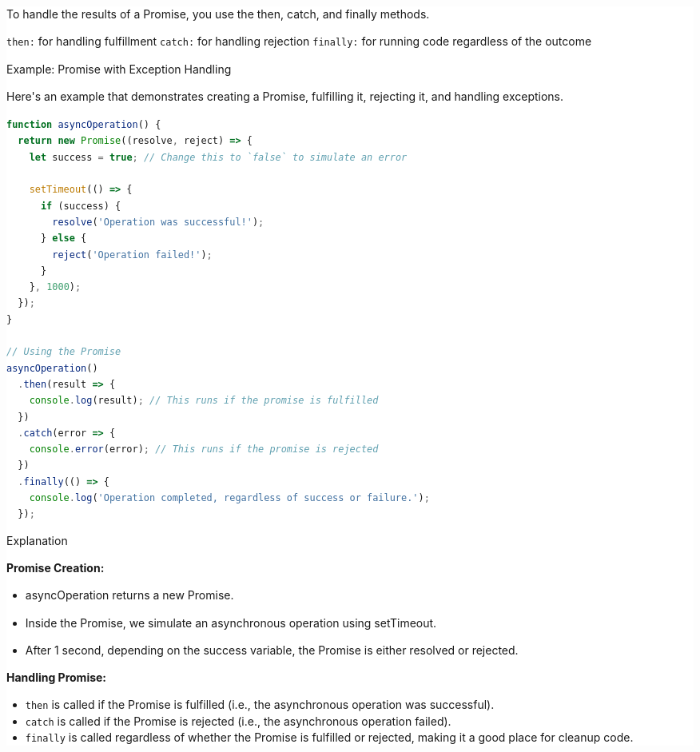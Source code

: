 To handle the results of a Promise, you use the then, catch, and finally methods.

`then:` for handling fulfillment
`catch:` for handling rejection
`finally:` for running code regardless of the outcome

Example: Promise with Exception Handling

Here's an example that demonstrates creating a Promise, fulfilling it, rejecting it, and handling exceptions.

```js
function asyncOperation() {
  return new Promise((resolve, reject) => {
    let success = true; // Change this to `false` to simulate an error

    setTimeout(() => {
      if (success) {
        resolve('Operation was successful!');
      } else {
        reject('Operation failed!');
      }
    }, 1000);
  });
}

// Using the Promise
asyncOperation()
  .then(result => {
    console.log(result); // This runs if the promise is fulfilled
  })
  .catch(error => {
    console.error(error); // This runs if the promise is rejected
  })
  .finally(() => {
    console.log('Operation completed, regardless of success or failure.');
  });

  ```

Explanation

**Promise Creation:**

- asyncOperation returns a new Promise.

- Inside the Promise, we simulate an asynchronous operation using setTimeout.

- After 1 second, depending on the success variable, the Promise is either resolved or rejected.

**Handling Promise:**

- `then` is called if the Promise is fulfilled (i.e., the asynchronous operation was successful).
- `catch` is called if the Promise is rejected (i.e., the asynchronous operation failed).
- `finally` is called regardless of whether the Promise is fulfilled or rejected, making it a good place for cleanup code.
